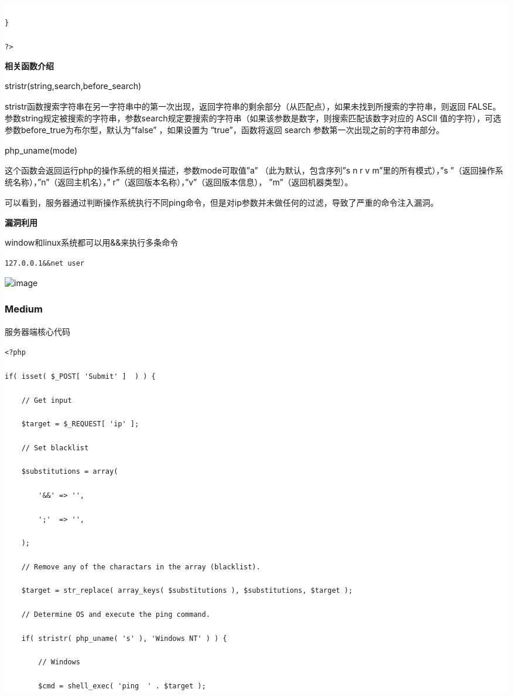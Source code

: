 ```

} 

?> 
```

**相关函数介绍** 

stristr(string,search,before_search)

stristr函数搜索字符串在另一字符串中的第一次出现，返回字符串的剩余部分（从匹配点），如果未找到所搜索的字符串，则返回 FALSE。参数string规定被搜索的字符串，参数search规定要搜索的字符串（如果该参数是数字，则搜索匹配该数字对应的 ASCII 值的字符），可选参数before_true为布尔型，默认为“false” ，如果设置为 “true”，函数将返回 search 参数第一次出现之前的字符串部分。

php_uname(mode)

这个函数会返回运行php的操作系统的相关描述，参数mode可取值”a” （此为默认，包含序列”s n r v m”里的所有模式），”s ”（返回操作系统名称），”n”（返回主机名），” r”（返回版本名称），”v”（返回版本信息）， ”m”（返回机器类型）。

可以看到，服务器通过判断操作系统执行不同ping命令，但是对ip参数并未做任何的过滤，导致了严重的命令注入漏洞。

**漏洞利用**

window和linux系统都可以用&&来执行多条命令


```
127.0.0.1&&net user
```


![image]({path}/10.png) 

### Medium

服务器端核心代码


```
<?php 

if( isset( $_POST[ 'Submit' ]  ) ) { 

    // Get input 

    $target = $_REQUEST[ 'ip' ]; 

    // Set blacklist 

    $substitutions = array( 

        '&&' => '', 

        ';'  => '', 

    ); 

    // Remove any of the charactars in the array (blacklist). 

    $target = str_replace( array_keys( $substitutions ), $substitutions, $target ); 

    // Determine OS and execute the ping command. 

    if( stristr( php_uname( 's' ), 'Windows NT' ) ) { 

        // Windows 

        $cmd = shell_exec( 'ping  ' . $target ); 

```
